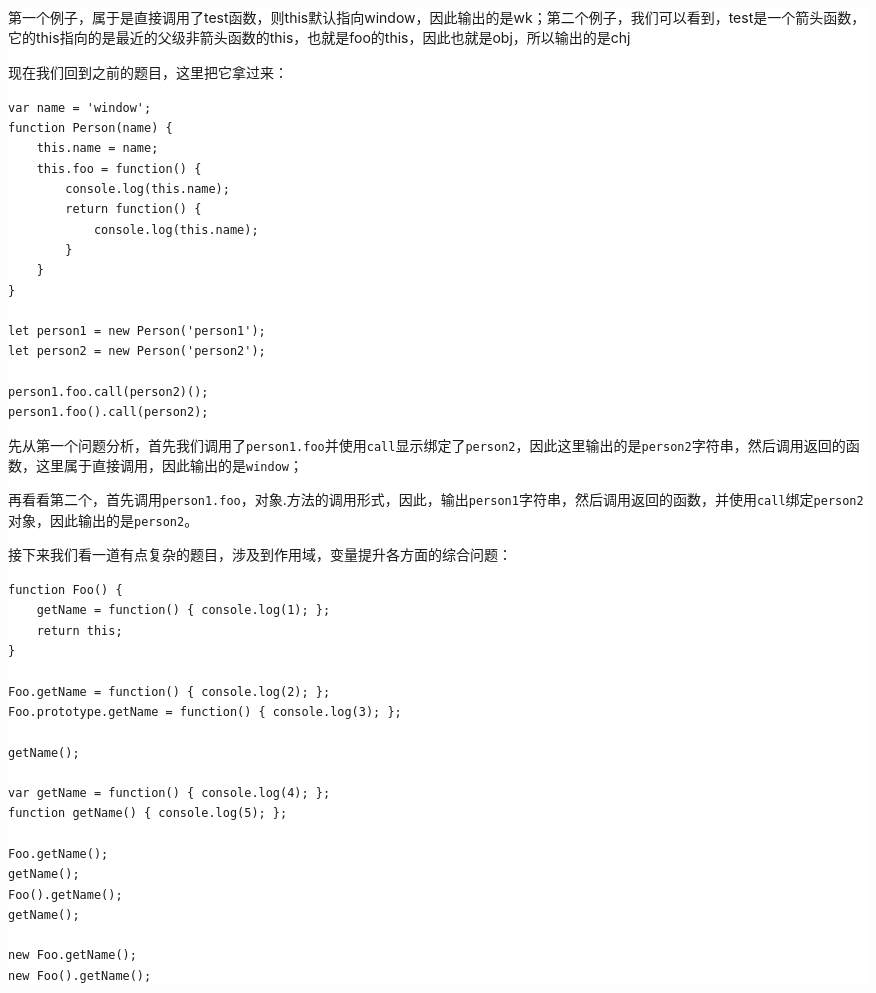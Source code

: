    第一个例子，属于是直接调用了test函数，则this默认指向window，因此输出的是wk；第二个例子，我们可以看到，test是一个箭头函数，它的this指向的是最近的父级非箭头函数的this，也就是foo的this，因此也就是obj，所以输出的是chj

现在我们回到之前的题目，这里把它拿过来：

```
var name = 'window';
function Person(name) {
    this.name = name;
    this.foo = function() {
        console.log(this.name);
        return function() {
            console.log(this.name);
        }
    }
}

let person1 = new Person('person1');
let person2 = new Person('person2');

person1.foo.call(person2)();
person1.foo().call(person2);
```

先从第一个问题分析，首先我们调用了`person1.foo`并使用`call`显示绑定了`person2`，因此这里输出的是`person2`字符串，然后调用返回的函数，这里属于直接调用，因此输出的是`window`；

再看看第二个，首先调用`person1.foo`，对象.方法的调用形式，因此，输出`person1`字符串，然后调用返回的函数，并使用`call`绑定`person2`对象，因此输出的是`person2`。

接下来我们看一道有点复杂的题目，涉及到作用域，变量提升各方面的综合问题：

```
function Foo() {
    getName = function() { console.log(1); };
    return this;
}

Foo.getName = function() { console.log(2); };
Foo.prototype.getName = function() { console.log(3); };

getName();

var getName = function() { console.log(4); };
function getName() { console.log(5); };

Foo.getName();
getName();
Foo().getName();
getName();

new Foo.getName();
new Foo().getName();
```
